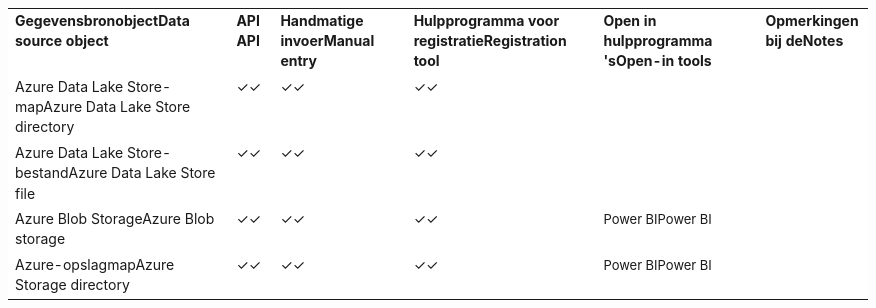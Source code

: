 <table>
    <tr>
       <td><span data-ttu-id="a2af8-109"><b>Gegevensbronobject</b></span><span class="sxs-lookup"><span data-stu-id="a2af8-109"><b>Data source object</b></span></span></td>
       <td><span data-ttu-id="a2af8-110"><b>API</b></span><span class="sxs-lookup"><span data-stu-id="a2af8-110"><b>API</b></span></span></td>
       <td><span data-ttu-id="a2af8-111"><b>Handmatige invoer</b></span><span class="sxs-lookup"><span data-stu-id="a2af8-111"><b>Manual entry</b></span></span></td>
       <td><span data-ttu-id="a2af8-112"><b>Hulpprogramma voor registratie</b></span><span class="sxs-lookup"><span data-stu-id="a2af8-112"><b>Registration tool</b></span></span></td>
       <td><span data-ttu-id="a2af8-113"><b>Open in hulpprogramma 's</b></span><span class="sxs-lookup"><span data-stu-id="a2af8-113"><b>Open-in tools</b></span></span></td>
       <td><span data-ttu-id="a2af8-114"><b>Opmerkingen bij de</b></span><span class="sxs-lookup"><span data-stu-id="a2af8-114"><b>Notes</b></span></span></td>
    </tr>
    <tr>
      <td><span data-ttu-id="a2af8-115">Azure Data Lake Store-map</span><span class="sxs-lookup"><span data-stu-id="a2af8-115">Azure Data Lake Store directory</span></span></td>
      <td><span data-ttu-id="a2af8-116">✓</span><span class="sxs-lookup"><span data-stu-id="a2af8-116">✓</span></span></td>
      <td><span data-ttu-id="a2af8-117">✓</span><span class="sxs-lookup"><span data-stu-id="a2af8-117">✓</span></span></td>
      <td><span data-ttu-id="a2af8-118">✓</span><span class="sxs-lookup"><span data-stu-id="a2af8-118">✓</span></span></td>
      <td><font size=2></font></td>
      <td><font size=2></font></td>
    </tr>
    <tr>
      <td><span data-ttu-id="a2af8-119">Azure Data Lake Store-bestand</span><span class="sxs-lookup"><span data-stu-id="a2af8-119">Azure Data Lake Store file</span></span></td>
      <td><span data-ttu-id="a2af8-120">✓</span><span class="sxs-lookup"><span data-stu-id="a2af8-120">✓</span></span></td>
      <td><span data-ttu-id="a2af8-121">✓</span><span class="sxs-lookup"><span data-stu-id="a2af8-121">✓</span></span></td>
      <td><span data-ttu-id="a2af8-122">✓</span><span class="sxs-lookup"><span data-stu-id="a2af8-122">✓</span></span></td>
      <td><font size=2></font></td>
      <td><font size=2></font></td>
    </tr>
    <tr>
      <td><span data-ttu-id="a2af8-123">Azure Blob Storage</span><span class="sxs-lookup"><span data-stu-id="a2af8-123">Azure Blob storage</span></span></td>
      <td><span data-ttu-id="a2af8-124">✓</span><span class="sxs-lookup"><span data-stu-id="a2af8-124">✓</span></span></td>
      <td><span data-ttu-id="a2af8-125">✓</span><span class="sxs-lookup"><span data-stu-id="a2af8-125">✓</span></span></td>
      <td><span data-ttu-id="a2af8-126">✓</span><span class="sxs-lookup"><span data-stu-id="a2af8-126">✓</span></span></td>
      <td><span data-ttu-id="a2af8-127"><font size=2>Power BI</font></span><span class="sxs-lookup"><span data-stu-id="a2af8-127"><font size=2>Power BI</font></span></span></td>
      <td><font size=2></font></td>
    </tr>
    <tr>
      <td><span data-ttu-id="a2af8-128">Azure-opslagmap</span><span class="sxs-lookup"><span data-stu-id="a2af8-128">Azure Storage directory</span></span></td>
      <td><span data-ttu-id="a2af8-129">✓</span><span class="sxs-lookup"><span data-stu-id="a2af8-129">✓</span></span></td>
      <td><span data-ttu-id="a2af8-130">✓</span><span class="sxs-lookup"><span data-stu-id="a2af8-130">✓</span></span></td>
      <td><span data-ttu-id="a2af8-131">✓</span><span class="sxs-lookup"><span data-stu-id="a2af8-131">✓</span></span></td>
      <td><span data-ttu-id="a2af8-132"><font size=2>Power BI</font></span><span class="sxs-lookup"><span data-stu-id="a2af8-132"><font size=2>Power BI</font></span></span></td>
      <td><font size=2></font></td>